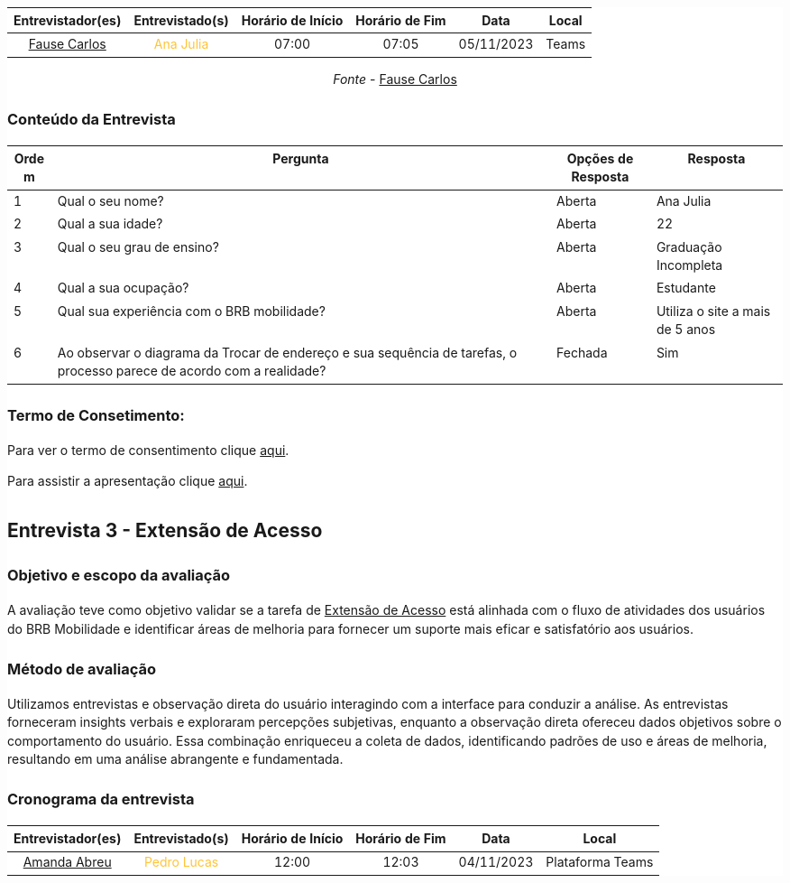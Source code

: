 <center>


| Entrevistador(es) | Entrevistado(s) | Horário de Início | Horário de Fim |    Data    |    Local     |
| :----------------: | :-------------: | :---------------: | :------------: | :--------: | :----------: |
|  [Fause Carlos](https://github.com/FauseSkyWalker)|    <span style = "color: #FFC436">Ana Julia</span>    |       07:00      |     07:05     | 05/11/2023 | Teams|

*Fonte* -  [Fause Carlos](https://github.com/FauseSkyWalker)
</center>

### Conteúdo da Entrevista
| Ordem | Pergunta | Opções de Resposta |Resposta|
|--- |--- |---  |--- | 
|  1 | Qual o seu nome? | Aberta |Ana Julia|
|  2 | Qual a sua idade? | Aberta |22| 
| 3 | Qual o seu grau de ensino? | Aberta |Graduação Incompleta| 
| 4 | Qual a sua ocupação? | Aberta | Estudante| 
| 5 | Qual sua experiência com o BRB mobilidade? | Aberta | Utiliza o site a mais de 5 anos|
|6| Ao observar o diagrama da Trocar de endereço  e sua sequência de tarefas, o processo parece de acordo com a realidade?  | Fechada |Sim|

### Termo de Consetimento:
Para ver o termo de consentimento clique [aqui](-).


Para assistir a apresentação clique [aqui](-).



## Entrevista 3 - Extensão de Acesso

### Objetivo e escopo da avaliação
A avaliação teve como objetivo validar se a tarefa de [Extensão de Acesso](https://interacao-humano-computador.github.io/2023.2--BRB-Mobilidade/analiseRequisitos/analise_tarefas/hta/#extensao-de-acesso) está alinhada com o fluxo de atividades dos usuários do BRB Mobilidade e identificar áreas de melhoria para fornecer um suporte mais eficar e satisfatório aos usuários.

### Método de avaliação
Utilizamos entrevistas e observação direta do usuário interagindo com a interface para conduzir a análise. As entrevistas forneceram insights verbais e exploraram percepções subjetivas, enquanto a observação direta ofereceu dados objetivos sobre o comportamento do usuário. Essa combinação enriqueceu a coleta de dados, identificando padrões de uso e áreas de melhoria, resultando em uma análise abrangente e fundamentada.

### Cronograma da entrevista

<center>


| Entrevistador(es) | Entrevistado(s) | Horário de Início | Horário de Fim |    Data    |    Local     |
| :----------------: | :-------------: | :---------------: | :------------: | :--------: | :----------: |
|  [Amanda Abreu](https://github.com/Amandaaaaabreu) |    <span style = "color: #FFC436">Pedro Lucas</span>    |       12:00       |     12:03      | 04/11/2023 | Plataforma Teams |
